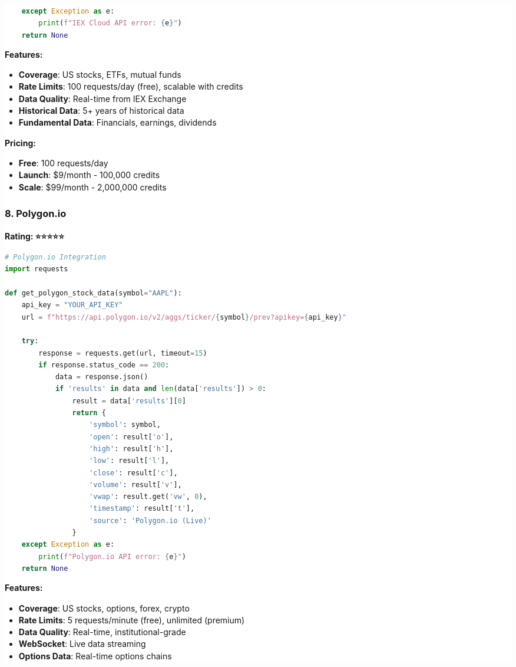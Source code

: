 ```python
    except Exception as e:
        print(f"IEX Cloud API error: {e}")
    return None
```

**Features:**
- **Coverage**: US stocks, ETFs, mutual funds
- **Rate Limits**: 100 requests/day (free), scalable with credits
- **Data Quality**: Real-time from IEX Exchange
- **Historical Data**: 5+ years of historical data
- **Fundamental Data**: Financials, earnings, dividends

**Pricing:**
- **Free**: 100 requests/day
- **Launch**: $9/month - 100,000 credits
- **Scale**: $99/month - 2,000,000 credits

### **8. Polygon.io**
**Rating: ⭐⭐⭐⭐⭐**

```python
# Polygon.io Integration
import requests

def get_polygon_stock_data(symbol="AAPL"):
    api_key = "YOUR_API_KEY"
    url = f"https://api.polygon.io/v2/aggs/ticker/{symbol}/prev?apikey={api_key}"
    
    try:
        response = requests.get(url, timeout=15)
        if response.status_code == 200:
            data = response.json()
            if 'results' in data and len(data['results']) > 0:
                result = data['results'][0]
                return {
                    'symbol': symbol,
                    'open': result['o'],
                    'high': result['h'],
                    'low': result['l'],
                    'close': result['c'],
                    'volume': result['v'],
                    'vwap': result.get('vw', 0),
                    'timestamp': result['t'],
                    'source': 'Polygon.io (Live)'
                }
    except Exception as e:
        print(f"Polygon.io API error: {e}")
    return None
```

**Features:**
- **Coverage**: US stocks, options, forex, crypto
- **Rate Limits**: 5 requests/minute (free), unlimited (premium)
- **Data Quality**: Real-time, institutional-grade
- **WebSocket**: Live data streaming
- **Options Data**: Real-time options chains
